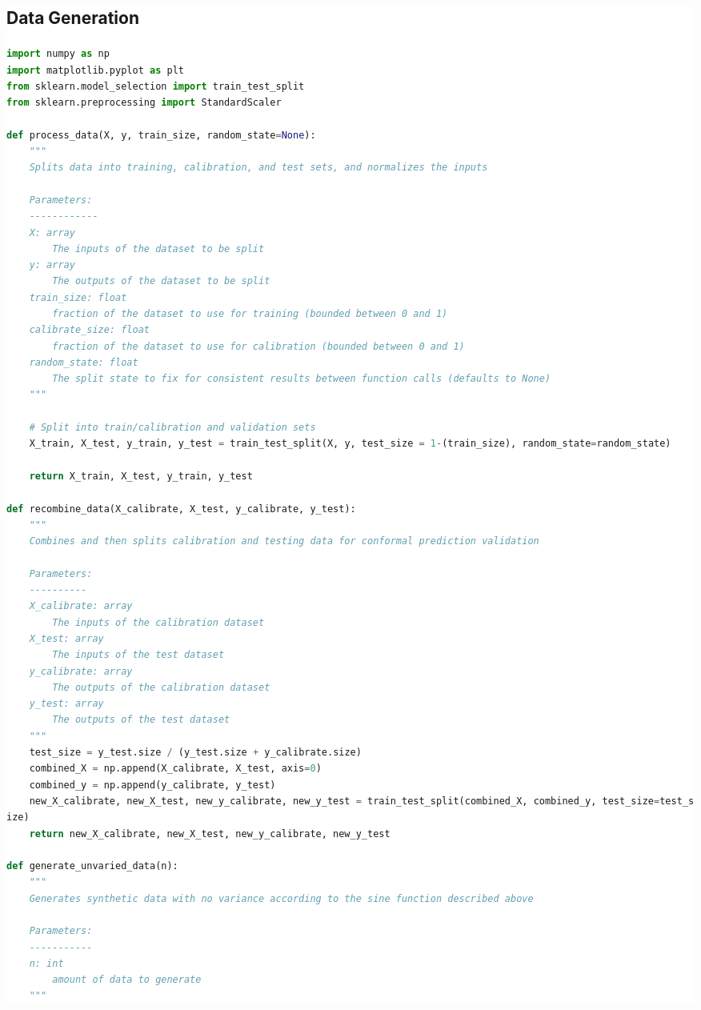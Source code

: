 ## Data Generation


```python
import numpy as np 
import matplotlib.pyplot as plt
from sklearn.model_selection import train_test_split
from sklearn.preprocessing import StandardScaler  

def process_data(X, y, train_size, random_state=None):
    """ 
    Splits data into training, calibration, and test sets, and normalizes the inputs

    Parameters:
    ------------
    X: array 
        The inputs of the dataset to be split 
    y: array 
        The outputs of the dataset to be split
    train_size: float
        fraction of the dataset to use for training (bounded between 0 and 1)
    calibrate_size: float 
        fraction of the dataset to use for calibration (bounded between 0 and 1)
    random_state: float 
        The split state to fix for consistent results between function calls (defaults to None)
    """
    
    # Split into train/calibration and validation sets
    X_train, X_test, y_train, y_test = train_test_split(X, y, test_size = 1-(train_size), random_state=random_state)

    return X_train, X_test, y_train, y_test

def recombine_data(X_calibrate, X_test, y_calibrate, y_test):
    """
    Combines and then splits calibration and testing data for conformal prediction validation  

    Parameters:
    ----------
    X_calibrate: array 
        The inputs of the calibration dataset 
    X_test: array 
        The inputs of the test dataset 
    y_calibrate: array 
        The outputs of the calibration dataset 
    y_test: array 
        The outputs of the test dataset 
    """
    test_size = y_test.size / (y_test.size + y_calibrate.size)
    combined_X = np.append(X_calibrate, X_test, axis=0)
    combined_y = np.append(y_calibrate, y_test)
    new_X_calibrate, new_X_test, new_y_calibrate, new_y_test = train_test_split(combined_X, combined_y, test_size=test_size)
    return new_X_calibrate, new_X_test, new_y_calibrate, new_y_test 

def generate_unvaried_data(n):
    """ 
    Generates synthetic data with no variance according to the sine function described above 

    Parameters: 
    -----------
    n: int 
        amount of data to generate 
    """
```